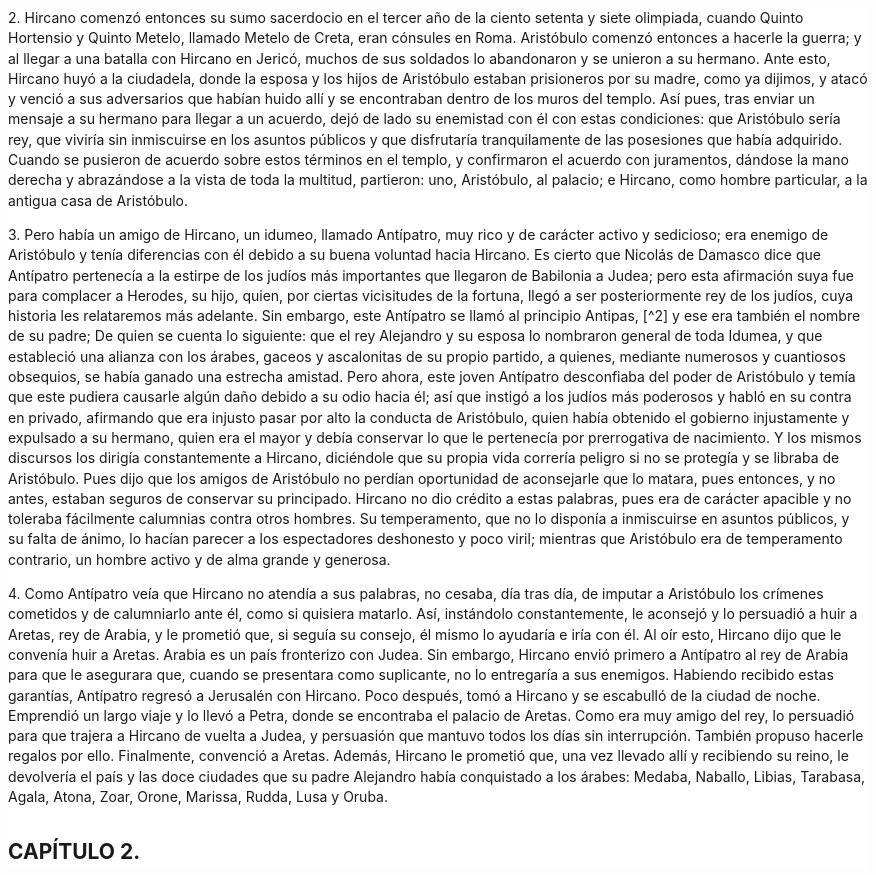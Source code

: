 <a id="v1_2"></a>2\. Hircano comenzó entonces su sumo sacerdocio en el tercer año de la ciento setenta y siete olimpiada, cuando Quinto Hortensio y Quinto Metelo, llamado Metelo de Creta, eran cónsules en Roma. Aristóbulo comenzó entonces a hacerle la guerra; y al llegar a una batalla con Hircano en Jericó, muchos de sus soldados lo abandonaron y se unieron a su hermano. Ante esto, Hircano huyó a la ciudadela, donde la esposa y los hijos de Aristóbulo estaban prisioneros por su madre, como ya dijimos, y atacó y venció a sus adversarios que habían huido allí y se encontraban dentro de los muros del templo. Así pues, tras enviar un mensaje a su hermano para llegar a un acuerdo, dejó de lado su enemistad con él con estas condiciones: que Aristóbulo sería rey, que viviría sin inmiscuirse en los asuntos públicos y que disfrutaría tranquilamente de las posesiones que había adquirido. Cuando se pusieron de acuerdo sobre estos términos en el templo, y confirmaron el acuerdo con juramentos, dándose la mano derecha y abrazándose a la vista de toda la multitud, partieron: uno, Aristóbulo, al palacio; e Hircano, como hombre particular, a la antigua casa de Aristóbulo.

<a id="v1_3"></a>3\. Pero había un amigo de Hircano, un idumeo, llamado Antípatro, muy rico y de carácter activo y sedicioso; era enemigo de Aristóbulo y tenía diferencias con él debido a su buena voluntad hacia Hircano. Es cierto que Nicolás de Damasco dice que Antípatro pertenecía a la estirpe de los judíos más importantes que llegaron de Babilonia a Judea; pero esta afirmación suya fue para complacer a Herodes, su hijo, quien, por ciertas vicisitudes de la fortuna, llegó a ser posteriormente rey de los judíos, cuya historia les relataremos más adelante. Sin embargo, este Antípatro se llamó al principio Antipas, [^2] y ese era también el nombre de su padre; De quien se cuenta lo siguiente: que el rey Alejandro y su esposa lo nombraron general de toda Idumea, y que estableció una alianza con los árabes, gaceos y ascalonitas de su propio partido, a quienes, mediante numerosos y cuantiosos obsequios, se había ganado una estrecha amistad. Pero ahora, este joven Antípatro desconfiaba del poder de Aristóbulo y temía que este pudiera causarle algún daño debido a su odio hacia él; así que instigó a los judíos más poderosos y habló en su contra en privado, afirmando que era injusto pasar por alto la conducta de Aristóbulo, quien había obtenido el gobierno injustamente y expulsado a su hermano, quien era el mayor y debía conservar lo que le pertenecía por prerrogativa de nacimiento. Y los mismos discursos los dirigía constantemente a Hircano, diciéndole que su propia vida correría peligro si no se protegía y se libraba de Aristóbulo. Pues dijo que los amigos de Aristóbulo no perdían oportunidad de aconsejarle que lo matara, pues entonces, y no antes, estaban seguros de conservar su principado. Hircano no dio crédito a estas palabras, pues era de carácter apacible y no toleraba fácilmente calumnias contra otros hombres. Su temperamento, que no lo disponía a inmiscuirse en asuntos públicos, y su falta de ánimo, lo hacían parecer a los espectadores deshonesto y poco viril; mientras que Aristóbulo era de temperamento contrario, un hombre activo y de alma grande y generosa.

<a id="v1_4"></a>4\. Como Antípatro veía que Hircano no atendía a sus palabras, no cesaba, día tras día, de imputar a Aristóbulo los crímenes cometidos y de calumniarlo ante él, como si quisiera matarlo. Así, instándolo constantemente, le aconsejó y lo persuadió a huir a Aretas, rey de Arabia, y le prometió que, si seguía su consejo, él mismo lo ayudaría e iría con él. Al oír esto, Hircano dijo que le convenía huir a Aretas. Arabia es un país fronterizo con Judea. Sin embargo, Hircano envió primero a Antípatro al rey de Arabia para que le asegurara que, cuando se presentara como suplicante, no lo entregaría a sus enemigos. Habiendo recibido estas garantías, Antípatro regresó a Jerusalén con Hircano. Poco después, tomó a Hircano y se escabulló de la ciudad de noche. Emprendió un largo viaje y lo llevó a Petra, donde se encontraba el palacio de Aretas. Como era muy amigo del rey, lo persuadió para que trajera a Hircano de vuelta a Judea, y persuasión que mantuvo todos los días sin interrupción. También propuso hacerle regalos por ello. Finalmente, convenció a Aretas. Además, Hircano le prometió que, una vez llevado allí y recibiendo su reino, le devolvería el país y las doce ciudades que su padre Alejandro había conquistado a los árabes: Medaba, Naballo, Libias, Tarabasa, Agala, Atona, Zoar, Orone, Marissa, Rudda, Lusa y Oruba.

## CAPÍTULO 2.
